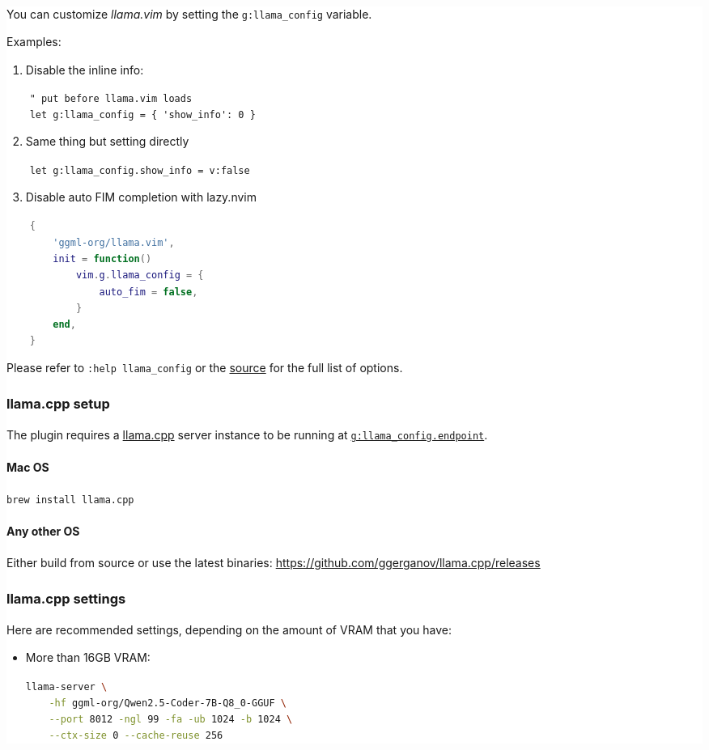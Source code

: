 You can customize *llama.vim* by setting the `g:llama_config` variable.

Examples:

1. Disable the inline info:
```vim
	" put before llama.vim loads
	let g:llama_config = { 'show_info': 0 }
```

2. Same thing but setting directly
```vim
	let g:llama_config.show_info = v:false
```

3. Disable auto FIM completion with lazy.nvim
```lua
    {
        'ggml-org/llama.vim',
        init = function()
            vim.g.llama_config = {
                auto_fim = false,
            }
        end,
    }
```

Please refer to `:help llama_config` or the [source](./autoload/llama.vim)
for the full list of options.

### llama.cpp setup

The plugin requires a [llama.cpp](https://github.com/ggerganov/llama.cpp) server instance to be running at [`g:llama_config.endpoint`](https://github.com/ggml-org/llama.vim/blob/master/autoload/llama.vim#L37).

#### Mac OS

```bash
brew install llama.cpp
```

#### Any other OS

Either build from source or use the latest binaries: https://github.com/ggerganov/llama.cpp/releases

### llama.cpp settings

Here are recommended settings, depending on the amount of VRAM that you have:

- More than 16GB VRAM:

  ```bash
  llama-server \
      -hf ggml-org/Qwen2.5-Coder-7B-Q8_0-GGUF \
      --port 8012 -ngl 99 -fa -ub 1024 -b 1024 \
      --ctx-size 0 --cache-reuse 256
  ```
